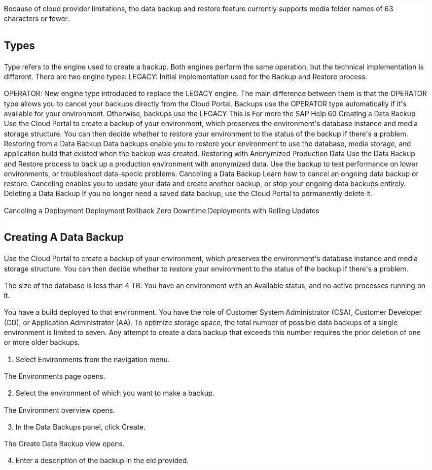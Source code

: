 Because of cloud provider limitations, the data backup and restore feature currently supports media folder names of 63 characters or fewer.

## Types

Type refers to the engine used to create a backup. Both engines perform the same operation, but the technical implementation is different. There are two engine types:
LEGACY: Initial implementation used for the Backup and Restore process.

OPERATOR: New engine type introduced to replace the LEGACY engine.
The main difference between them is that the OPERATOR type allows you to cancel your backups directly from the Cloud Portal. Backups use the OPERATOR type automatically if it's available for your environment. Otherwise, backups use the LEGACY
This is   For more    the SAP Help  60 Creating a Data Backup Use the Cloud Portal to create a backup of your environment, which preserves the environment's database instance and media storage structure. You can then decide whether to restore your environment to the status of the backup if there's a problem. Restoring from a Data Backup Data backups enable you to restore your environment to use the database, media storage, and application build that existed when the backup was created. Restoring with Anonymized Production Data Use the Data Backup and Restore process to back up a production environment with anonymized data. Use the backup to test performance on lower environments, or troubleshoot data-specic problems. Canceling a Data Backup Learn how to cancel an ongoing data backup or restore. Canceling enables you to update your data and create another backup, or stop your ongoing data backups entirely. Deleting a Data Backup If you no longer need a saved data backup, use the Cloud Portal to permanently delete it.

Canceling a Deployment Deployment Rollback Zero Downtime Deployments with Rolling Updates

## Creating A Data Backup

Use the Cloud Portal to create a backup of your environment, which preserves the environment's database instance and media storage structure. You can then decide whether to restore your environment to the status of the backup if there's a problem.

The size of the database is less than 4 TB. You have an environment with an Available status, and no active processes running on it.

You have a build deployed to that environment. You have the role of Customer System Administrator (CSA), Customer Developer (CD), or Application Administrator (AA).
To optimize storage space, the total number of possible data backups of a single environment is limited to seven. Any attempt to create a data backup that exceeds this number requires the prior deletion of one or more older backups.

1. Select Environments from the navigation menu.

The Environments page opens.

2. Select the environment of which you want to make a backup.

The Environment overview opens.

3. In the Data Backups panel, click Create.

The Create Data Backup view opens.

4. Enter a description of the backup in the eld provided.
